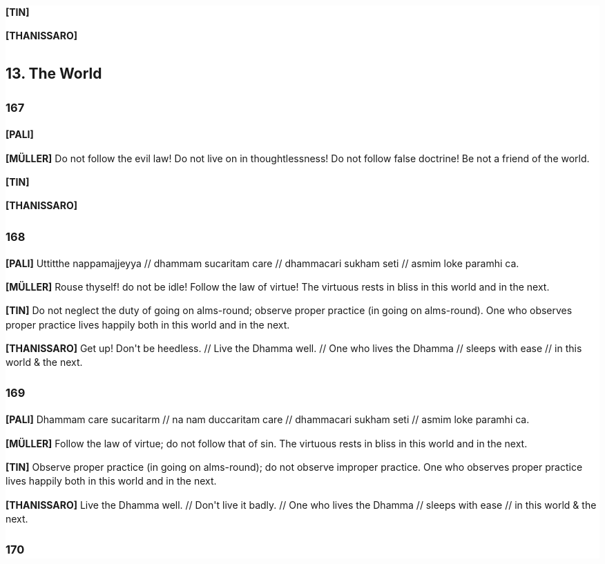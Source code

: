 **[TIN]**

**[THANISSARO]**

  ## 13. The World

### 167

**[PALI]**

**[MÜLLER]** Do not follow the evil law! Do not live on in thoughtlessness! Do
  not follow false doctrine! Be not a friend of the world.

**[TIN]**

**[THANISSARO]**

### 168

**[PALI]** Uttitthe nappamajjeyya //
dhammam sucaritam care //
dhammacari sukham seti //
asmim loke paramhi ca.

**[MÜLLER]** Rouse thyself! do not be idle! Follow the law of virtue! The virtuous rests in bliss in this world and in the next.

**[TIN]** Do not neglect the duty of going on alms-round; observe proper practice (in going on alms-round). One who observes proper practice lives happily both in this world and in the next.

**[THANISSARO]** Get up! Don't be heedless. //
Live the Dhamma well. //
One who lives the Dhamma //
	sleeps with ease //
in this world & the next.

### 169

**[PALI]** Dhammam care sucaritarm //
na nam duccaritam care //
dhammacari sukham seti //
asmim loke paramhi ca.

**[MÜLLER]** Follow the law of virtue; do not follow that of sin. The virtuous
  rests in bliss in this world and in the next.

**[TIN]** Observe proper practice (in going on alms-round); do not observe improper practice. One who observes proper practice lives happily both in this world and in the next.

**[THANISSARO]** Live the Dhamma well. //
Don't live it badly. //
One who lives the Dhamma //
	sleeps with ease //
in this world & the next.

### 170
